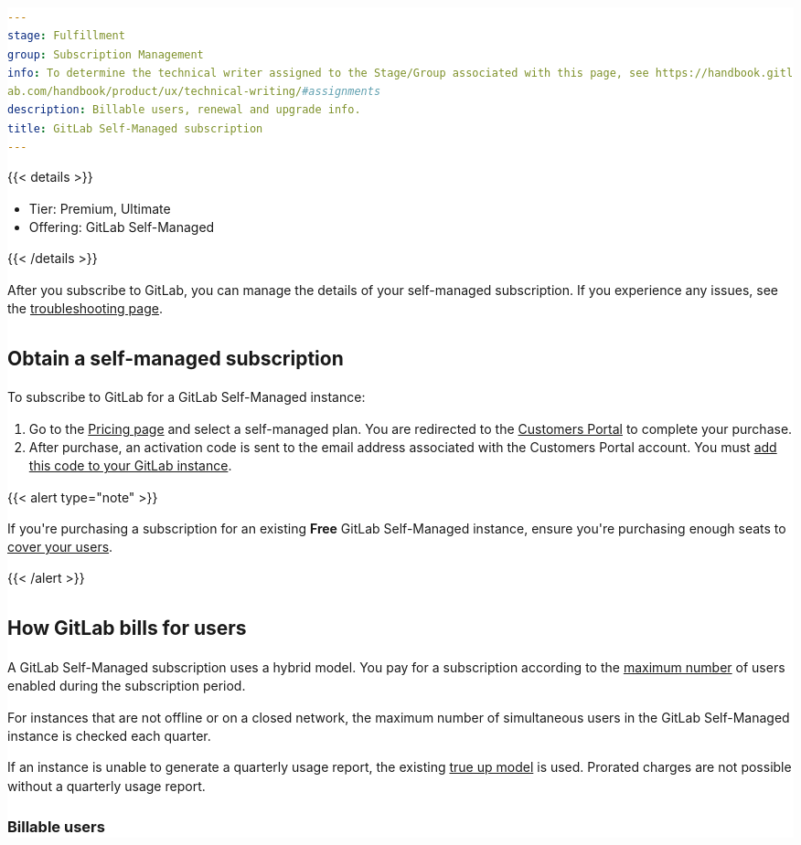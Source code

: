 ```yaml
---
stage: Fulfillment
group: Subscription Management
info: To determine the technical writer assigned to the Stage/Group associated with this page, see https://handbook.gitlab.com/handbook/product/ux/technical-writing/#assignments
description: Billable users, renewal and upgrade info.
title: GitLab Self-Managed subscription
---
```


{{< details >}}

- Tier: Premium, Ultimate
- Offering: GitLab Self-Managed

{{< /details >}}

After you subscribe to GitLab, you can manage the details of your self-managed subscription.
If you experience any issues, see the [troubleshooting page](../gitlab_com/gitlab_subscription_troubleshooting.md).

## Obtain a self-managed subscription

To subscribe to GitLab for a GitLab Self-Managed instance:

1. Go to the [Pricing page](https://about.gitlab.com/pricing/) and select a self-managed plan. You are redirected to the [Customers Portal](https://customers.gitlab.com/) to complete your purchase.
1. After purchase, an activation code is sent to the email address associated with the Customers Portal account.
   You must [add this code to your GitLab instance](../../administration/license.md).

{{< alert type="note" >}}

If you're purchasing a subscription for an existing **Free** GitLab Self-Managed
instance, ensure you're purchasing enough seats to
[cover your users](../../administration/admin_area.md#administering-users).

{{< /alert >}}

## How GitLab bills for users

A GitLab Self-Managed subscription uses a hybrid model. You pay for a subscription
according to the [maximum number](#maximum-users) of users enabled during the
subscription period.

For instances that are not offline or on a closed network, the maximum number of
simultaneous users in the GitLab Self-Managed instance is checked each quarter.

If an instance is unable to generate a quarterly usage report, the existing
[true up model](#users-over-subscription) is used. Prorated charges are not
possible without a quarterly usage report.

### Billable users

